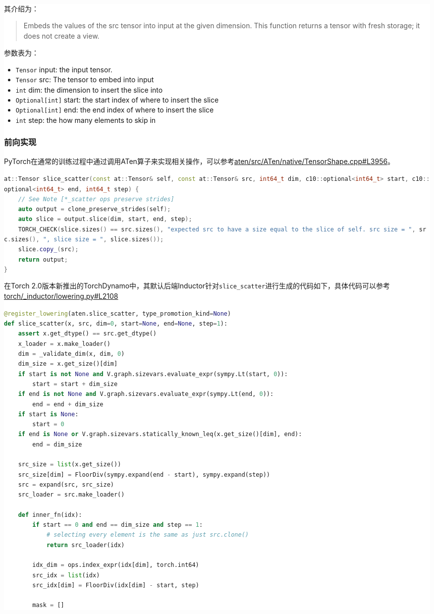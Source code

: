 其介绍为：

> Embeds the values of the src tensor into input at the given dimension. This function returns a tensor with fresh storage; it does not create a view.

参数表为：
- `Tensor` input: the input tensor.
- `Tensor` src: The tensor to embed into input
- `int` dim: the dimension to insert the slice into
- `Optional[int]` start: the start index of where to insert the slice
- `Optional[int]` end: the end index of where to insert the slice
- `int` step: the how many elements to skip in

### 前向实现

PyTorch在通常的训练过程中通过调用ATen算子来实现相关操作，可以参考[aten/src/ATen/native/TensorShape.cpp#L3956](https://github.com/pytorch/pytorch/blob/34ded743998e2f6fa9677db0cb02658bcc657f05/aten/src/ATen/native/TensorShape.cpp#L3956)。

```cpp
at::Tensor slice_scatter(const at::Tensor& self, const at::Tensor& src, int64_t dim, c10::optional<int64_t> start, c10::optional<int64_t> end, int64_t step) {
    // See Note [*_scatter ops preserve strides]
    auto output = clone_preserve_strides(self);
    auto slice = output.slice(dim, start, end, step);
    TORCH_CHECK(slice.sizes() == src.sizes(), "expected src to have a size equal to the slice of self. src size = ", src.sizes(), ", slice size = ", slice.sizes());
    slice.copy_(src);
    return output;
}
```

在Torch 2.0版本新推出的TorchDynamo中，其默认后端Inductor针对`slice_scatter`进行生成的代码如下，具体代码可以参考[torch/_inductor/lowering.py#L2108](https://github.com/pytorch/pytorch/blob/34ded743998e2f6fa9677db0cb02658bcc657f05/torch/_inductor/lowering.py#L2108)
```python
@register_lowering(aten.slice_scatter, type_promotion_kind=None)
def slice_scatter(x, src, dim=0, start=None, end=None, step=1):
    assert x.get_dtype() == src.get_dtype()
    x_loader = x.make_loader()
    dim = _validate_dim(x, dim, 0)
    dim_size = x.get_size()[dim]
    if start is not None and V.graph.sizevars.evaluate_expr(sympy.Lt(start, 0)):
        start = start + dim_size
    if end is not None and V.graph.sizevars.evaluate_expr(sympy.Lt(end, 0)):
        end = end + dim_size
    if start is None:
        start = 0
    if end is None or V.graph.sizevars.statically_known_leq(x.get_size()[dim], end):
        end = dim_size

    src_size = list(x.get_size())
    src_size[dim] = FloorDiv(sympy.expand(end - start), sympy.expand(step))
    src = expand(src, src_size)
    src_loader = src.make_loader()

    def inner_fn(idx):
        if start == 0 and end == dim_size and step == 1:
            # selecting every element is the same as just src.clone()
            return src_loader(idx)

        idx_dim = ops.index_expr(idx[dim], torch.int64)
        src_idx = list(idx)
        src_idx[dim] = FloorDiv(idx[dim] - start, step)

        mask = []
```